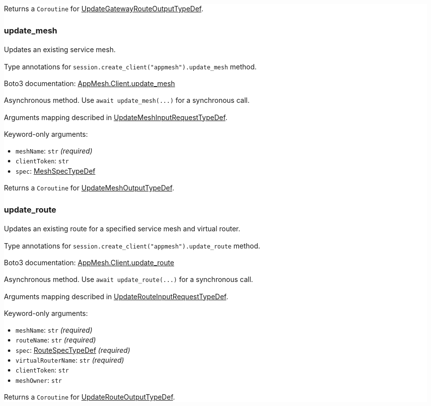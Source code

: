 Returns a `Coroutine` for
[UpdateGatewayRouteOutputTypeDef](./type_defs.md#updategatewayrouteoutputtypedef).

<a id="update_mesh"></a>

### update_mesh

Updates an existing service mesh.

Type annotations for `session.create_client("appmesh").update_mesh` method.

Boto3 documentation:
[AppMesh.Client.update_mesh](https://boto3.amazonaws.com/v1/documentation/api/latest/reference/services/appmesh.html#AppMesh.Client.update_mesh)

Asynchronous method. Use `await update_mesh(...)` for a synchronous call.

Arguments mapping described in
[UpdateMeshInputRequestTypeDef](./type_defs.md#updatemeshinputrequesttypedef).

Keyword-only arguments:

- `meshName`: `str` *(required)*
- `clientToken`: `str`
- `spec`: [MeshSpecTypeDef](./type_defs.md#meshspectypedef)

Returns a `Coroutine` for
[UpdateMeshOutputTypeDef](./type_defs.md#updatemeshoutputtypedef).

<a id="update_route"></a>

### update_route

Updates an existing route for a specified service mesh and virtual router.

Type annotations for `session.create_client("appmesh").update_route` method.

Boto3 documentation:
[AppMesh.Client.update_route](https://boto3.amazonaws.com/v1/documentation/api/latest/reference/services/appmesh.html#AppMesh.Client.update_route)

Asynchronous method. Use `await update_route(...)` for a synchronous call.

Arguments mapping described in
[UpdateRouteInputRequestTypeDef](./type_defs.md#updaterouteinputrequesttypedef).

Keyword-only arguments:

- `meshName`: `str` *(required)*
- `routeName`: `str` *(required)*
- `spec`: [RouteSpecTypeDef](./type_defs.md#routespectypedef) *(required)*
- `virtualRouterName`: `str` *(required)*
- `clientToken`: `str`
- `meshOwner`: `str`

Returns a `Coroutine` for
[UpdateRouteOutputTypeDef](./type_defs.md#updaterouteoutputtypedef).

<a id="update_virtual_gateway"></a>
